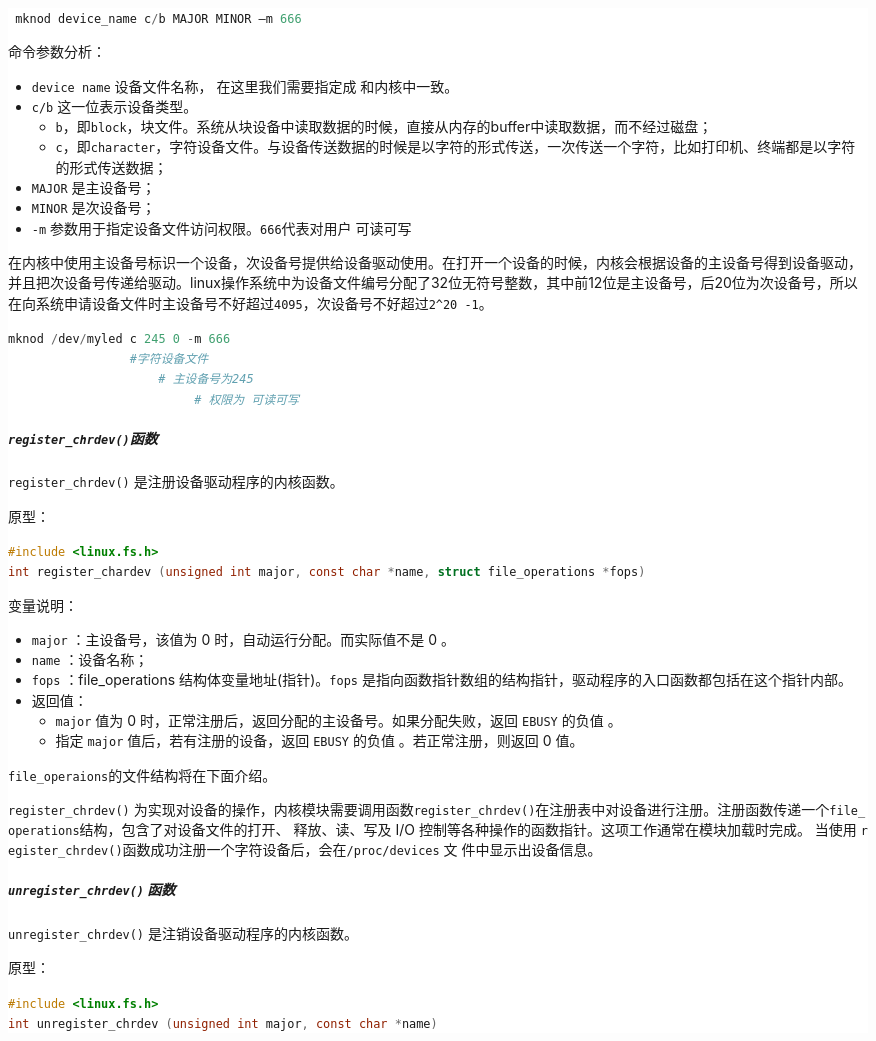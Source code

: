 ``` powershell
 mknod device_name c/b MAJOR MINOR –m 666 
```

命令参数分析：

- `device name`  设备文件名称， 在这里我们需要指定成 和内核中一致。
- `c/b`  这一位表示设备类型。
  - `b`，即`block`，块文件。系统从块设备中读取数据的时候，直接从内存的buffer中读取数据，而不经过磁盘；
  - `c`，即`character`，字符设备文件。与设备传送数据的时候是以字符的形式传送，一次传送一个字符，比如打印机、终端都是以字符的形式传送数据；
- `MAJOR` 是主设备号；
- `MINOR` 是次设备号；
- `-m` 参数用于指定设备文件访问权限。`666`代表对用户 可读可写

在内核中使用主设备号标识一个设备，次设备号提供给设备驱动使用。在打开一个设备的时候，内核会根据设备的主设备号得到设备驱动，并且把次设备号传递给驱动。linux操作系统中为设备文件编号分配了32位无符号整数，其中前12位是主设备号，后20位为次设备号，所以在向系统申请设备文件时主设备号不好超过`4095`，次设备号不好超过`2^20 -1`。

``` powershell
mknod /dev/myled c 245 0 -m 666 
                 #字符设备文件
                     # 主设备号为245
                          # 权限为 可读可写
```

##### `register_chrdev()`函数

`register_chrdev()` 是注册设备驱动程序的内核函数。

原型：

```c
#include <linux.fs.h>
int register_chardev (unsigned int major, const char *name, struct file_operations *fops)
```

变量说明： 

- `major` ：主设备号，该值为 0 时，自动运行分配。而实际值不是 0 。
- `name` ：设备名称；
- `fops` ：file_operations 结构体变量地址(指针)。`fops` 是指向函数指针数组的结构指针，驱动程序的入口函数都包括在这个指针内部。
- 返回值：
  - `major` 值为 0 时，正常注册后，返回分配的主设备号。如果分配失败，返回 `EBUSY` 的负值 。
  - 指定 `major` 值后，若有注册的设备，返回 `EBUSY` 的负值 。若正常注册，则返回 0 值。

`file_operaions`的文件结构将在下面介绍。

`register_chrdev()` 为实现对设备的操作，内核模块需要调用函数`register_chrdev()`在注册表中对设备进行注册。注册函数传递一个`file_operations`结构，包含了对设备文件的打开、 释放、读、写及 I/O 控制等各种操作的函数指针。这项工作通常在模块加载时完成。  当使用 `register_chrdev()`函数成功注册一个字符设备后，会在`/proc/devices` 文 件中显示出设备信息。

##### `unregister_chrdev()` 函数

`unregister_chrdev()` 是注销设备驱动程序的内核函数。

原型：

```c
#include <linux.fs.h>
int unregister_chrdev (unsigned int major, const char *name)
```
